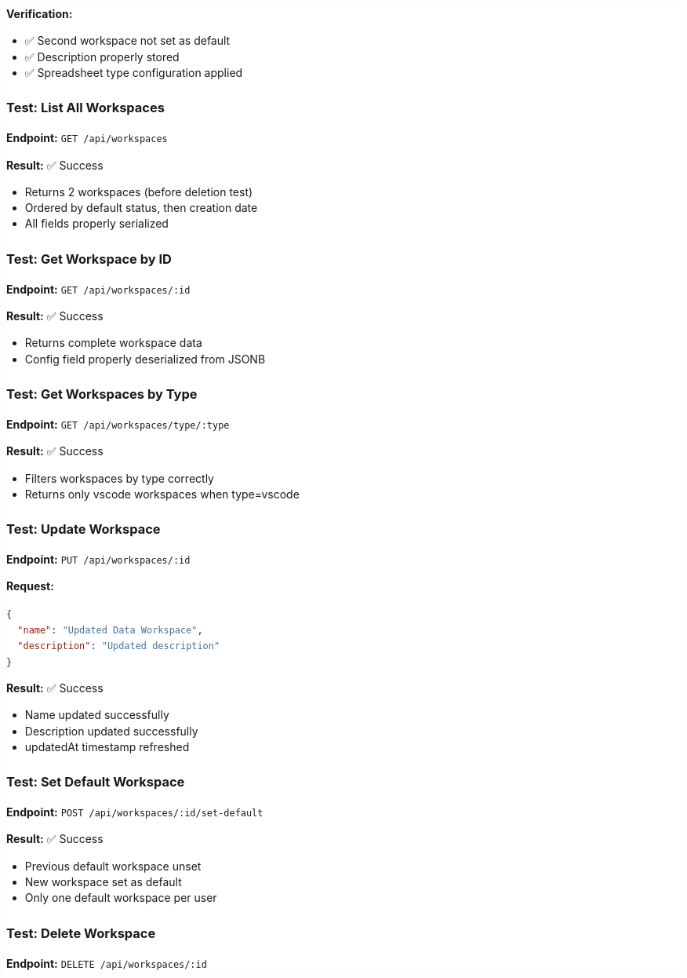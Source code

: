 **Verification:**
- ✅ Second workspace not set as default
- ✅ Description properly stored
- ✅ Spreadsheet type configuration applied

### Test: List All Workspaces
**Endpoint:** `GET /api/workspaces`

**Result:** ✅ Success
- Returns 2 workspaces (before deletion test)
- Ordered by default status, then creation date
- All fields properly serialized

### Test: Get Workspace by ID
**Endpoint:** `GET /api/workspaces/:id`

**Result:** ✅ Success
- Returns complete workspace data
- Config field properly deserialized from JSONB

### Test: Get Workspaces by Type
**Endpoint:** `GET /api/workspaces/type/:type`

**Result:** ✅ Success
- Filters workspaces by type correctly
- Returns only vscode workspaces when type=vscode

### Test: Update Workspace
**Endpoint:** `PUT /api/workspaces/:id`

**Request:**
```json
{
  "name": "Updated Data Workspace",
  "description": "Updated description"
}
```

**Result:** ✅ Success
- Name updated successfully
- Description updated successfully
- updatedAt timestamp refreshed

### Test: Set Default Workspace
**Endpoint:** `POST /api/workspaces/:id/set-default`

**Result:** ✅ Success
- Previous default workspace unset
- New workspace set as default
- Only one default workspace per user

### Test: Delete Workspace
**Endpoint:** `DELETE /api/workspaces/:id`
